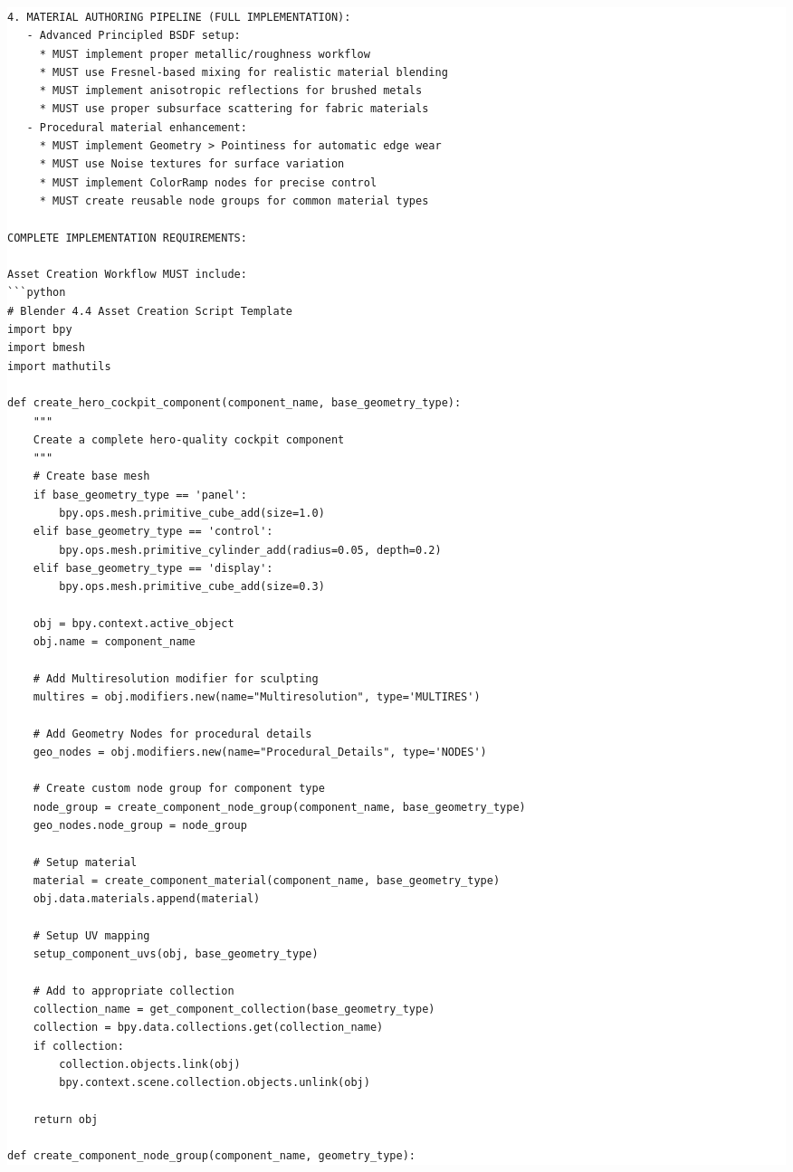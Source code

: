 ```
4. MATERIAL AUTHORING PIPELINE (FULL IMPLEMENTATION):
   - Advanced Principled BSDF setup:
     * MUST implement proper metallic/roughness workflow
     * MUST use Fresnel-based mixing for realistic material blending
     * MUST implement anisotropic reflections for brushed metals
     * MUST use proper subsurface scattering for fabric materials
   - Procedural material enhancement:
     * MUST implement Geometry > Pointiness for automatic edge wear
     * MUST use Noise textures for surface variation
     * MUST implement ColorRamp nodes for precise control
     * MUST create reusable node groups for common material types

COMPLETE IMPLEMENTATION REQUIREMENTS:

Asset Creation Workflow MUST include:
```python
# Blender 4.4 Asset Creation Script Template
import bpy
import bmesh
import mathutils

def create_hero_cockpit_component(component_name, base_geometry_type):
    """
    Create a complete hero-quality cockpit component
    """
    # Create base mesh
    if base_geometry_type == 'panel':
        bpy.ops.mesh.primitive_cube_add(size=1.0)
    elif base_geometry_type == 'control':
        bpy.ops.mesh.primitive_cylinder_add(radius=0.05, depth=0.2)
    elif base_geometry_type == 'display':
        bpy.ops.mesh.primitive_cube_add(size=0.3)
    
    obj = bpy.context.active_object
    obj.name = component_name
    
    # Add Multiresolution modifier for sculpting
    multires = obj.modifiers.new(name="Multiresolution", type='MULTIRES')
    
    # Add Geometry Nodes for procedural details
    geo_nodes = obj.modifiers.new(name="Procedural_Details", type='NODES')
    
    # Create custom node group for component type
    node_group = create_component_node_group(component_name, base_geometry_type)
    geo_nodes.node_group = node_group
    
    # Setup material
    material = create_component_material(component_name, base_geometry_type)
    obj.data.materials.append(material)
    
    # Setup UV mapping
    setup_component_uvs(obj, base_geometry_type)
    
    # Add to appropriate collection
    collection_name = get_component_collection(base_geometry_type)
    collection = bpy.data.collections.get(collection_name)
    if collection:
        collection.objects.link(obj)
        bpy.context.scene.collection.objects.unlink(obj)
    
    return obj

def create_component_node_group(component_name, geometry_type):
```